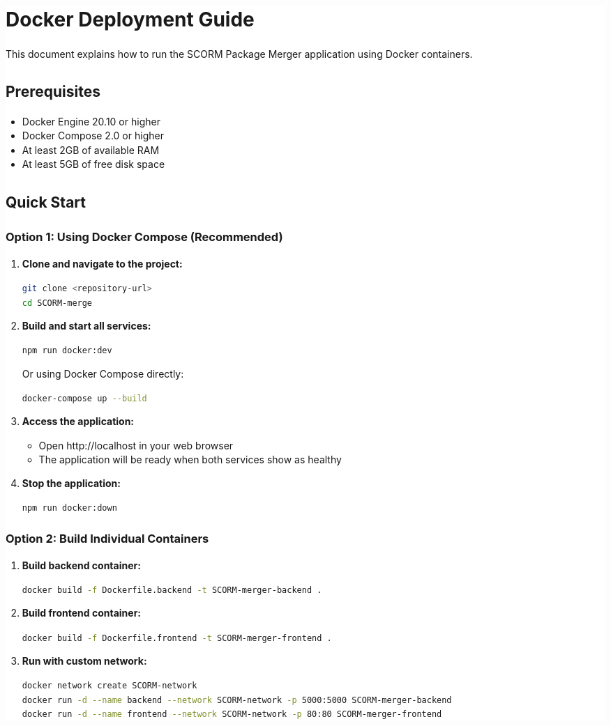 # Docker Deployment Guide

This document explains how to run the SCORM Package Merger application using Docker containers.

## Prerequisites

- Docker Engine 20.10 or higher
- Docker Compose 2.0 or higher
- At least 2GB of available RAM
- At least 5GB of free disk space

## Quick Start

### Option 1: Using Docker Compose (Recommended)

1. **Clone and navigate to the project:**
   ```bash
   git clone <repository-url>
   cd SCORM-merge
   ```

2. **Build and start all services:**
   ```bash
   npm run docker:dev
   ```
   
   Or using Docker Compose directly:
   ```bash
   docker-compose up --build
   ```

3. **Access the application:**
   - Open http://localhost in your web browser
   - The application will be ready when both services show as healthy

4. **Stop the application:**
   ```bash
   npm run docker:down
   ```

### Option 2: Build Individual Containers

1. **Build backend container:**
   ```bash
   docker build -f Dockerfile.backend -t SCORM-merger-backend .
   ```

2. **Build frontend container:**
   ```bash
   docker build -f Dockerfile.frontend -t SCORM-merger-frontend .
   ```

3. **Run with custom network:**
   ```bash
   docker network create SCORM-network
   docker run -d --name backend --network SCORM-network -p 5000:5000 SCORM-merger-backend
   docker run -d --name frontend --network SCORM-network -p 80:80 SCORM-merger-frontend
   ```
